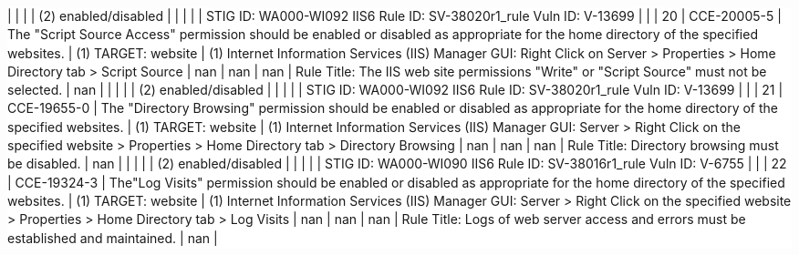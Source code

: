 |     |              |                                                                                                                                                                                   | (2) enabled/disabled                                          |                                                                                                                                                                                                      |              |                                                                                                                                |                                                                   | STIG ID: WA000-WI092 IIS6  Rule ID: SV-38020r1_rule  Vuln ID: V-13699                                                  |                                                                                                                                           |
|  20 | CCE-20005-5  | The "Script Source Access" permission should be enabled or disabled as appropriate for the home directory of the specified websites.                                              | (1) TARGET: website                                           | (1) Internet Information Services (IIS) Manager GUI: Right Click on Server > Properties > Home Directory tab > Script Source                                                                         |          nan | nan                                                                                                                            | nan                                                               | Rule Title:  The IIS web site permissions "Write" or "Script Source" must not be selected.                             | nan                                                                                                                                       |
|     |              |                                                                                                                                                                                   | (2) enabled/disabled                                          |                                                                                                                                                                                                      |              |                                                                                                                                |                                                                   | STIG ID: WA000-WI092 IIS6  Rule ID: SV-38020r1_rule  Vuln ID: V-13699                                                  |                                                                                                                                           |
|  21 | CCE-19655-0  | The "Directory Browsing" permission should be enabled or disabled as appropriate for the home directory of the specified websites.                                                | (1) TARGET: website                                           | (1) Internet Information Services (IIS) Manager GUI: Server > Right Click on the specified website > Properties > Home Directory tab > Directory Browsing                                            |          nan | nan                                                                                                                            | nan                                                               | Rule Title:  Directory browsing must be disabled.                                                                      | nan                                                                                                                                       |
|     |              |                                                                                                                                                                                   | (2) enabled/disabled                                          |                                                                                                                                                                                                      |              |                                                                                                                                |                                                                   | STIG ID: WA000-WI090 IIS6  Rule ID: SV-38016r1_rule  Vuln ID: V-6755                                                   |                                                                                                                                           |
|  22 | CCE-19324-3  | The"Log Visits" permission should be enabled or disabled as appropriate for the home directory of the specified websites.                                                         | (1) TARGET: website                                           | (1) Internet Information Services (IIS) Manager GUI: Server > Right Click on the specified website > Properties > Home Directory tab > Log Visits                                                    |          nan | nan                                                                                                                            | nan                                                               | Rule Title:  Logs of web server access and errors must be established and maintained.                                  | nan                                                                                                                                       |